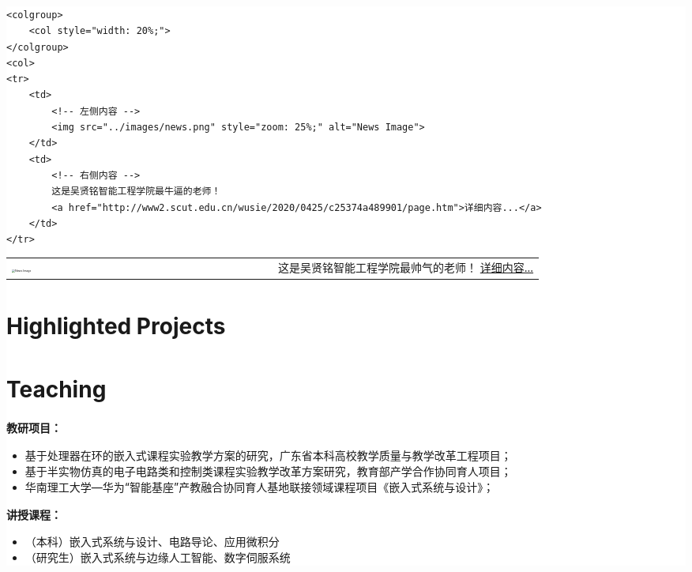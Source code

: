     <colgroup>
        <col style="width: 20%;">
    </colgroup>
    <col>
    <tr>
        <td>
            <!-- 左侧内容 -->
            <img src="../images/news.png" style="zoom: 25%;" alt="News Image">
        </td>
        <td>
            <!-- 右侧内容 -->
            这是吴贤铭智能工程学院最牛逼的老师！
            <a href="http://www2.scut.edu.cn/wusie/2020/0425/c25374a489901/page.htm">详细内容...</a>  
        </td>
    </tr>
</table>
</html>

<html lang="zh-CN">
<table>
    <meta charset="UTF-8">
    <meta name="viewport" content="width=device-width, initial-scale=1.0">
    <style>
        table {
            width: 100%;
        }
        td:nth-child(1) {
            width: 50%;
        }
        td:nth-child(2) {
            width: 50%;
        }
    </style>
    <tr>
        <td>
            <!-- 左侧内容 -->
            <img src="../images/news.png" style="zoom: 25%;" alt="News Image">
        </td>
        <td>
            <!-- 右侧内容 -->
            这是吴贤铭智能工程学院最帅气的老师！
            <a href="http://www2.scut.edu.cn/wusie/2020/0425/c25374a489901/page.htm">详细内容...</a>  
        </td>
    </tr>
</table>
</html>

# Highlighted Projects



# Teaching
**教研项目：**

- 基于处理器在环的嵌入式课程实验教学方案的研究，广东省本科高校教学质量与教学改革工程项目；
- 基于半实物仿真的电子电路类和控制类课程实验教学改革方案研究，教育部产学合作协同育人项目；
- 华南理工大学—华为“智能基座”产教融合协同育人基地联接领域课程项目《嵌入式系统与设计》；

**讲授课程：**

- （本科）嵌入式系统与设计、电路导论、应用微积分
- （研究生）嵌入式系统与边缘人工智能、数字伺服系统
